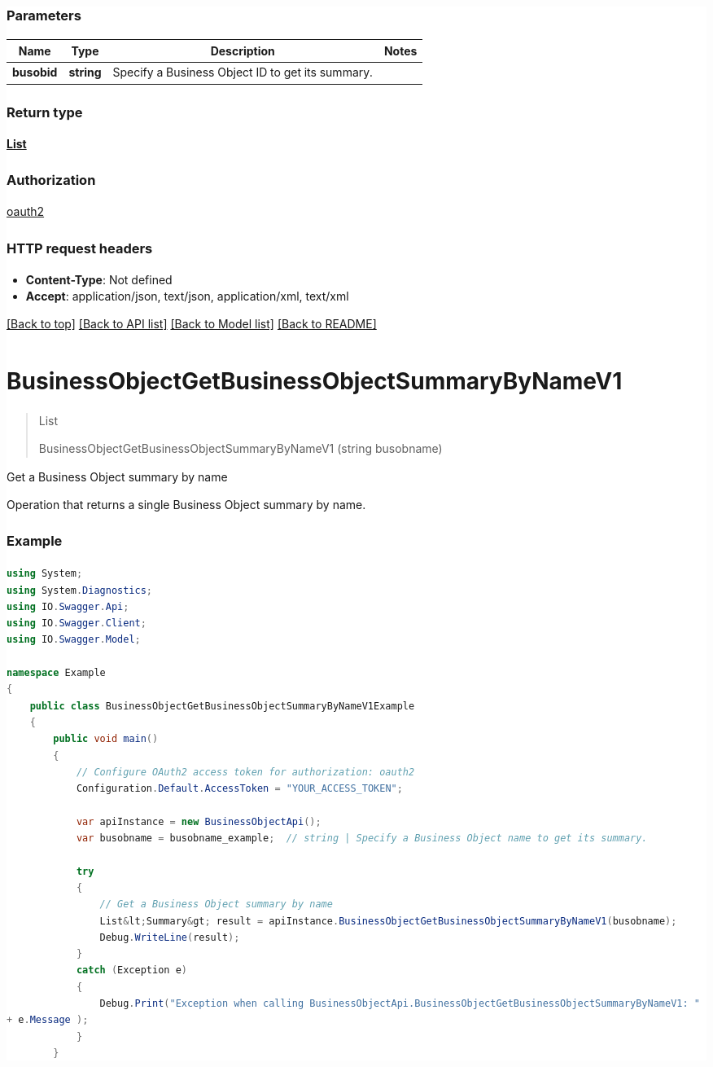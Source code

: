 ### Parameters

Name | Type | Description  | Notes
------------- | ------------- | ------------- | -------------
 **busobid** | **string**| Specify a Business Object ID to get its summary. | 

### Return type

[**List<Summary>**](Summary.md)

### Authorization

[oauth2](../README.md#oauth2)

### HTTP request headers

 - **Content-Type**: Not defined
 - **Accept**: application/json, text/json, application/xml, text/xml

[[Back to top]](#) [[Back to API list]](../README.md#documentation-for-api-endpoints) [[Back to Model list]](../README.md#documentation-for-models) [[Back to README]](../README.md)

<a name="businessobjectgetbusinessobjectsummarybynamev1"></a>
# **BusinessObjectGetBusinessObjectSummaryByNameV1**
> List<Summary> BusinessObjectGetBusinessObjectSummaryByNameV1 (string busobname)

Get a Business Object summary by name

Operation that returns a single Business Object summary by name.

### Example
```csharp
using System;
using System.Diagnostics;
using IO.Swagger.Api;
using IO.Swagger.Client;
using IO.Swagger.Model;

namespace Example
{
    public class BusinessObjectGetBusinessObjectSummaryByNameV1Example
    {
        public void main()
        {
            // Configure OAuth2 access token for authorization: oauth2
            Configuration.Default.AccessToken = "YOUR_ACCESS_TOKEN";

            var apiInstance = new BusinessObjectApi();
            var busobname = busobname_example;  // string | Specify a Business Object name to get its summary.

            try
            {
                // Get a Business Object summary by name
                List&lt;Summary&gt; result = apiInstance.BusinessObjectGetBusinessObjectSummaryByNameV1(busobname);
                Debug.WriteLine(result);
            }
            catch (Exception e)
            {
                Debug.Print("Exception when calling BusinessObjectApi.BusinessObjectGetBusinessObjectSummaryByNameV1: " + e.Message );
            }
        }
```